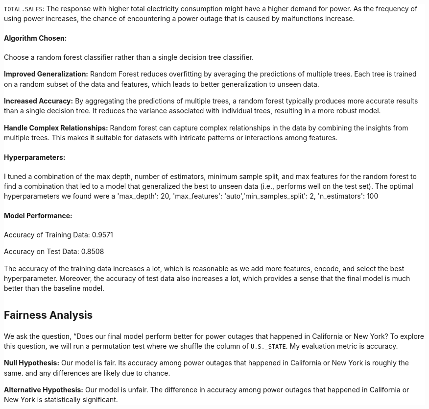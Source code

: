 `TOTAL.SALES`: The response with higher total electricity consumption might have a higher demand for power. 
As the frequency of using power increases, the chance of encountering a power outage that is caused by
malfunctions increase.

#### Algorithm Chosen:
Choose a random forest classifier rather than a single decision tree classifier.

**Improved Generalization:** Random Forest reduces overfitting by averaging the predictions of multiple trees.
Each tree is trained on a random subset of the data and features, which leads to better generalization to unseen data.

**Increased Accuracy:** By aggregating the predictions of multiple trees, a random forest typically produces more accurate results than a single decision tree.
It reduces the variance associated with individual trees, resulting in a more robust model.

**Handle Complex Relationships:** Random forest can capture complex relationships in the data by combining the insights from multiple trees.
This makes it suitable for datasets with intricate patterns or interactions among features.

#### Hyperparameters:

I tuned a combination of the max depth, number of estimators, minimum sample split, and max features for the random forest to find a
combination that led to a model that generalized the best to unseen data (i.e., performs well on the test set).
The optimal hyperparameters we found were a
'max_depth': 20, 'max_features': 'auto','min_samples_split': 2, 'n_estimators': 100


#### Model Performance:
Accuracy of Training Data: 0.9571

Accuracy on Test Data: 0.8508

The accuracy of the training data increases a lot, which is reasonable as we add more features, encode, and select the best hyperparameter.
Moreover, the accuracy of test data also increases a lot, which provides a sense that the final model is much better than the baseline model.

## Fairness Analysis
We ask the question, “Does our final model perform better for power outages that happened in California or New York?
To explore this question, we will run a permutation test where we shuffle the column of `U.S._STATE`.
My evaluation metric is accuracy.

**Null Hypothesis:** Our model is fair. Its accuracy among power outages that happened in California or New York is roughly the same.
and any differences are likely due to chance.

**Alternative Hypothesis:** Our model is unfair. The difference in accuracy among power outages that happened in California or New York is statistically significant.
